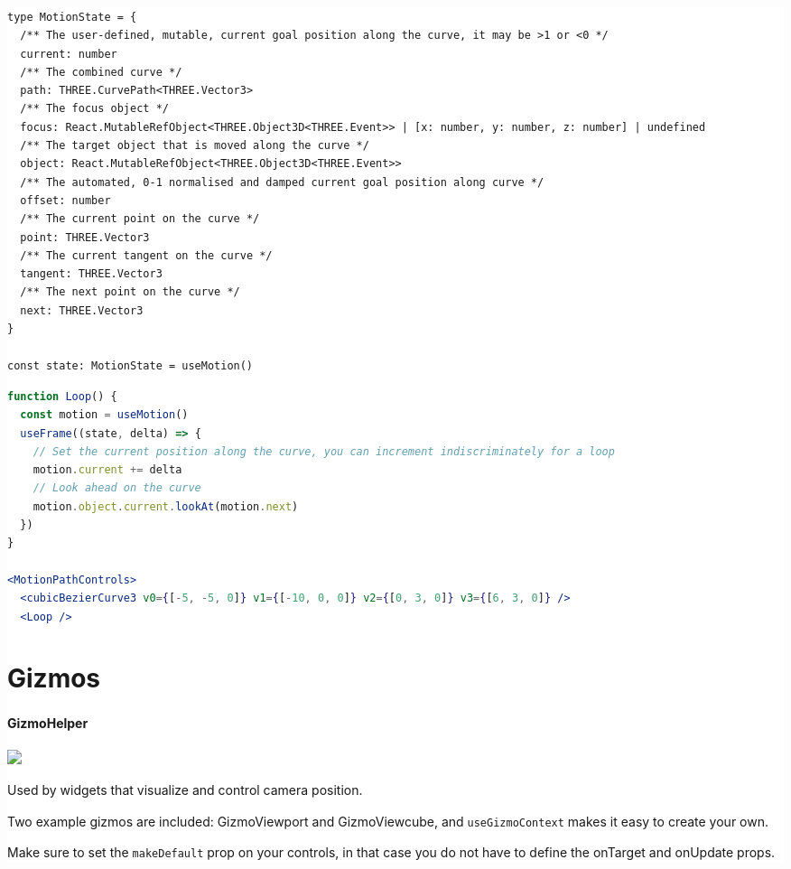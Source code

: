 ```tsx
type MotionState = {
  /** The user-defined, mutable, current goal position along the curve, it may be >1 or <0 */
  current: number
  /** The combined curve */
  path: THREE.CurvePath<THREE.Vector3>
  /** The focus object */
  focus: React.MutableRefObject<THREE.Object3D<THREE.Event>> | [x: number, y: number, z: number] | undefined
  /** The target object that is moved along the curve */
  object: React.MutableRefObject<THREE.Object3D<THREE.Event>>
  /** The automated, 0-1 normalised and damped current goal position along curve */
  offset: number
  /** The current point on the curve */
  point: THREE.Vector3
  /** The current tangent on the curve */
  tangent: THREE.Vector3
  /** The next point on the curve */
  next: THREE.Vector3
}

const state: MotionState = useMotion()
```

```jsx
function Loop() {
  const motion = useMotion()
  useFrame((state, delta) => {
    // Set the current position along the curve, you can increment indiscriminately for a loop
    motion.current += delta
    // Look ahead on the curve
    motion.object.current.lookAt(motion.next)
  })
}

<MotionPathControls>
  <cubicBezierCurve3 v0={[-5, -5, 0]} v1={[-10, 0, 0]} v2={[0, 3, 0]} v3={[6, 3, 0]} />
  <Loop />
```

# Gizmos

#### GizmoHelper

[![](https://img.shields.io/badge/-storybook-%23ff69b4)](https://drei.pmnd.rs/?path=/story/gizmos-gizmohelper--gizmo-helper-story)

Used by widgets that visualize and control camera position.

Two example gizmos are included: GizmoViewport and GizmoViewcube, and `useGizmoContext` makes it easy to create your own.

Make sure to set the `makeDefault` prop on your controls, in that case you do not have to define the onTarget and onUpdate props.
